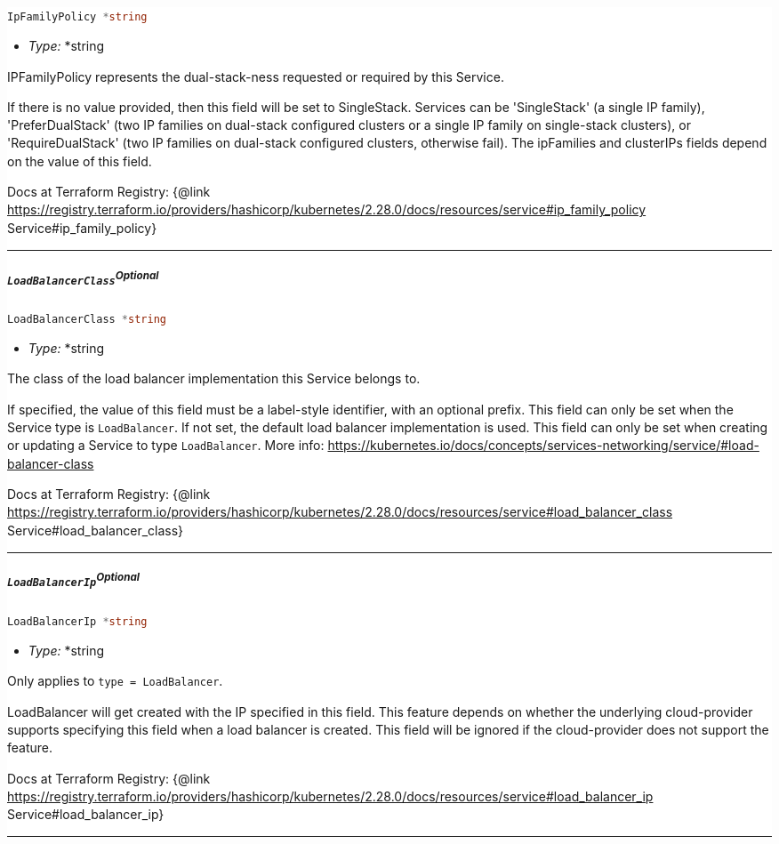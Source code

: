 ```go
IpFamilyPolicy *string
```

- *Type:* *string

IPFamilyPolicy represents the dual-stack-ness requested or required by this Service.

If there is no value provided, then this field will be set to SingleStack. Services can be 'SingleStack' (a single IP family), 'PreferDualStack' (two IP families on dual-stack configured clusters or a single IP family on single-stack clusters), or 'RequireDualStack' (two IP families on dual-stack configured clusters, otherwise fail). The ipFamilies and clusterIPs fields depend on the value of this field.

Docs at Terraform Registry: {@link https://registry.terraform.io/providers/hashicorp/kubernetes/2.28.0/docs/resources/service#ip_family_policy Service#ip_family_policy}

---

##### `LoadBalancerClass`<sup>Optional</sup> <a name="LoadBalancerClass" id="@cdktf/provider-kubernetes.service.ServiceSpec.property.loadBalancerClass"></a>

```go
LoadBalancerClass *string
```

- *Type:* *string

The class of the load balancer implementation this Service belongs to.

If specified, the value of this field must be a label-style identifier, with an optional prefix. This field can only be set when the Service type is `LoadBalancer`. If not set, the default load balancer implementation is used. This field can only be set when creating or updating a Service to type `LoadBalancer`. More info: https://kubernetes.io/docs/concepts/services-networking/service/#load-balancer-class

Docs at Terraform Registry: {@link https://registry.terraform.io/providers/hashicorp/kubernetes/2.28.0/docs/resources/service#load_balancer_class Service#load_balancer_class}

---

##### `LoadBalancerIp`<sup>Optional</sup> <a name="LoadBalancerIp" id="@cdktf/provider-kubernetes.service.ServiceSpec.property.loadBalancerIp"></a>

```go
LoadBalancerIp *string
```

- *Type:* *string

Only applies to `type = LoadBalancer`.

LoadBalancer will get created with the IP specified in this field. This feature depends on whether the underlying cloud-provider supports specifying this field when a load balancer is created. This field will be ignored if the cloud-provider does not support the feature.

Docs at Terraform Registry: {@link https://registry.terraform.io/providers/hashicorp/kubernetes/2.28.0/docs/resources/service#load_balancer_ip Service#load_balancer_ip}

---